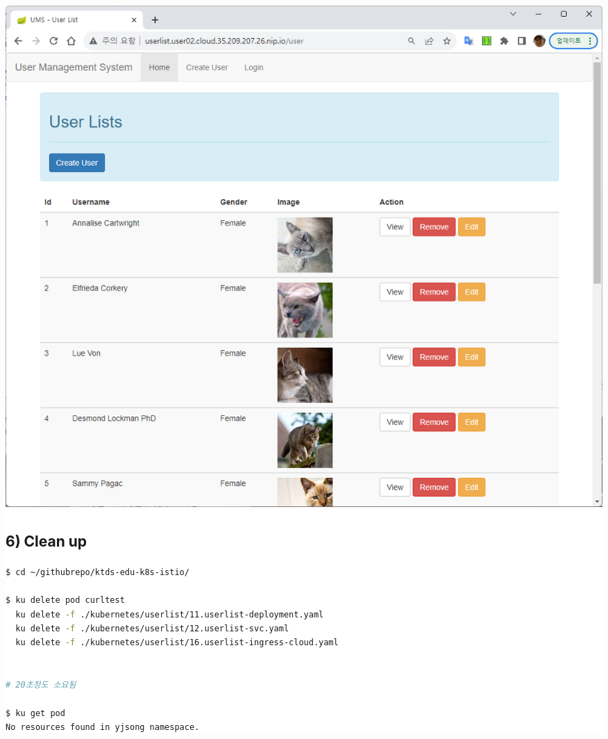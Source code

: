 ![image-20230825222739086](kubernetes.assets/image-20230825222739086.png)



## 6) Clean up

```sh
$ cd ~/githubrepo/ktds-edu-k8s-istio/

$ ku delete pod curltest
  ku delete -f ./kubernetes/userlist/11.userlist-deployment.yaml
  ku delete -f ./kubernetes/userlist/12.userlist-svc.yaml
  ku delete -f ./kubernetes/userlist/16.userlist-ingress-cloud.yaml


# 20초정도 소요됨

$ ku get pod
No resources found in yjsong namespace.

```

